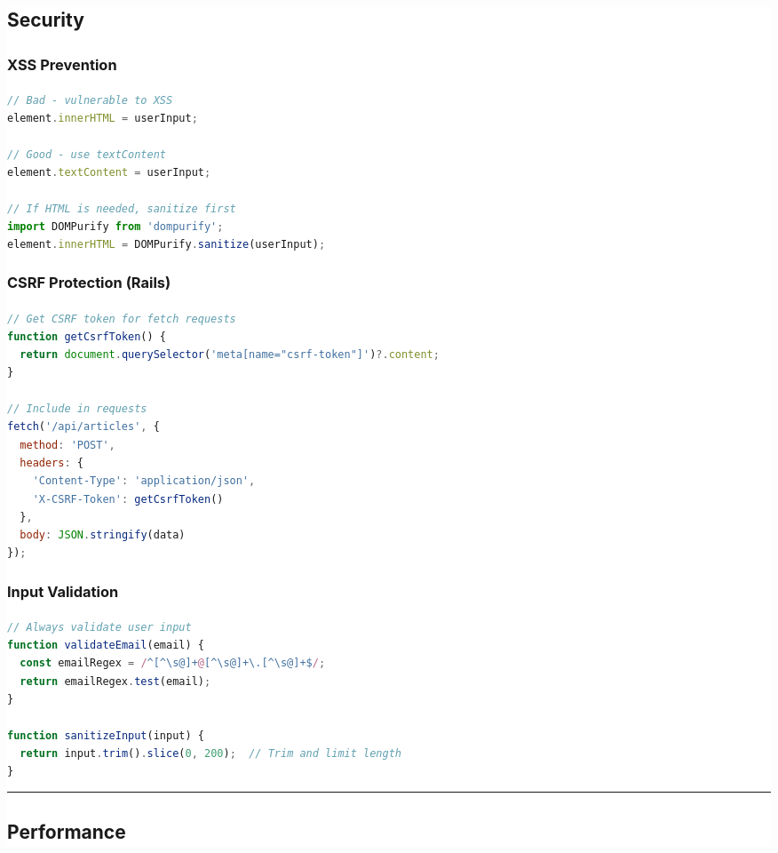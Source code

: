 
## Security

### XSS Prevention
```javascript
// Bad - vulnerable to XSS
element.innerHTML = userInput;

// Good - use textContent
element.textContent = userInput;

// If HTML is needed, sanitize first
import DOMPurify from 'dompurify';
element.innerHTML = DOMPurify.sanitize(userInput);
```

### CSRF Protection (Rails)
```javascript
// Get CSRF token for fetch requests
function getCsrfToken() {
  return document.querySelector('meta[name="csrf-token"]')?.content;
}

// Include in requests
fetch('/api/articles', {
  method: 'POST',
  headers: {
    'Content-Type': 'application/json',
    'X-CSRF-Token': getCsrfToken()
  },
  body: JSON.stringify(data)
});
```

### Input Validation
```javascript
// Always validate user input
function validateEmail(email) {
  const emailRegex = /^[^\s@]+@[^\s@]+\.[^\s@]+$/;
  return emailRegex.test(email);
}

function sanitizeInput(input) {
  return input.trim().slice(0, 200);  // Trim and limit length
}
```

---

## Performance
